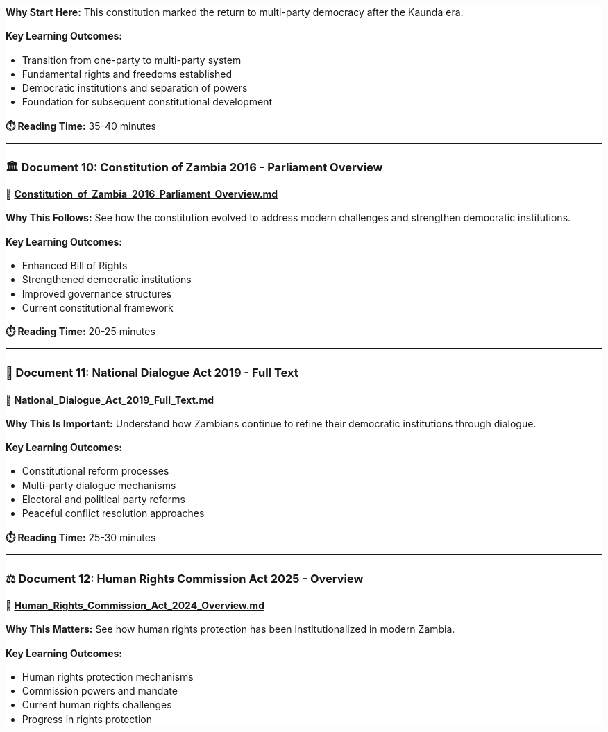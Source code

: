 **Why Start Here:** This constitution marked the return to multi-party democracy after the Kaunda era.

**Key Learning Outcomes:**
- Transition from one-party to multi-party system
- Fundamental rights and freedoms established
- Democratic institutions and separation of powers
- Foundation for subsequent constitutional development

**⏱️ Reading Time:** 35-40 minutes

---

### 🏛️ Document 10: Constitution of Zambia 2016 - Parliament Overview
**📖 [Constitution_of_Zambia_2016_Parliament_Overview.md](../foundational_documents/constitution_and_governance/Constitution_of_Zambia_2016_Parliament_Overview.md)**

**Why This Follows:** See how the constitution evolved to address modern challenges and strengthen democratic institutions.

**Key Learning Outcomes:**
- Enhanced Bill of Rights
- Strengthened democratic institutions
- Improved governance structures
- Current constitutional framework

**⏱️ Reading Time:** 20-25 minutes

---

### 🤝 Document 11: National Dialogue Act 2019 - Full Text
**📖 [National_Dialogue_Act_2019_Full_Text.md](../foundational_documents/constitution_and_governance/National_Dialogue_Act_2019_Full_Text.md)**

**Why This Is Important:** Understand how Zambians continue to refine their democratic institutions through dialogue.

**Key Learning Outcomes:**
- Constitutional reform processes
- Multi-party dialogue mechanisms
- Electoral and political party reforms
- Peaceful conflict resolution approaches

**⏱️ Reading Time:** 25-30 minutes

---

### ⚖️ Document 12: Human Rights Commission Act 2025 - Overview
**📖 [Human_Rights_Commission_Act_2024_Overview.md](../foundational_documents/constitution_and_governance/Human_Rights_Commission_Act_2024_Overview.md)**

**Why This Matters:** See how human rights protection has been institutionalized in modern Zambia.

**Key Learning Outcomes:**
- Human rights protection mechanisms
- Commission powers and mandate
- Current human rights challenges
- Progress in rights protection
